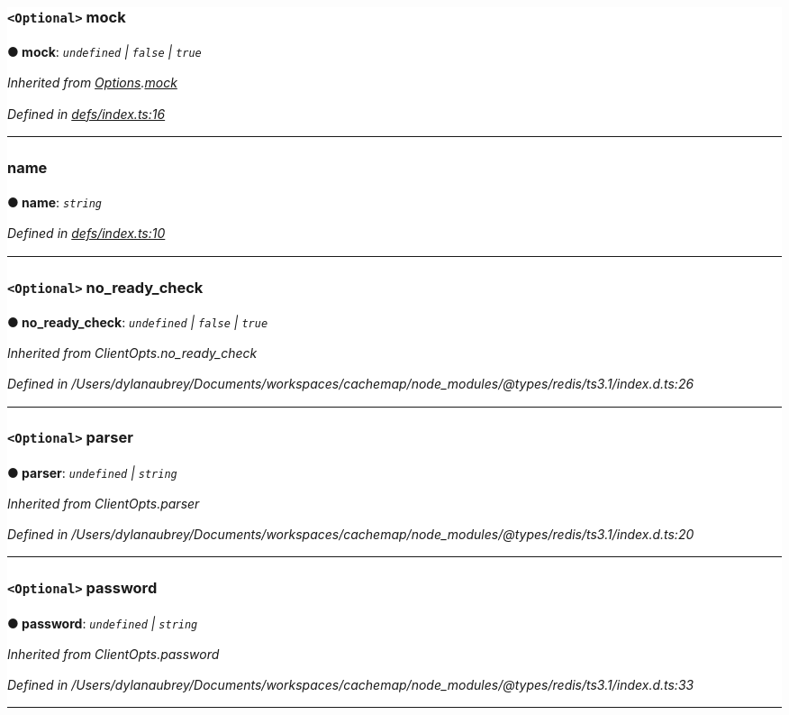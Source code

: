 ### `<Optional>` mock

**● mock**: *`undefined` \| `false` \| `true`*

*Inherited from [Options](options.md).[mock](options.md#mock)*

*Defined in [defs/index.ts:16](https://github.com/badbatch/cachemap/blob/2e6445d/packages/redis/src/defs/index.ts#L16)*

___
<a id="name"></a>

###  name

**● name**: *`string`*

*Defined in [defs/index.ts:10](https://github.com/badbatch/cachemap/blob/2e6445d/packages/redis/src/defs/index.ts#L10)*

___
<a id="no_ready_check"></a>

### `<Optional>` no_ready_check

**● no_ready_check**: *`undefined` \| `false` \| `true`*

*Inherited from ClientOpts.no_ready_check*

*Defined in /Users/dylanaubrey/Documents/workspaces/cachemap/node_modules/@types/redis/ts3.1/index.d.ts:26*

___
<a id="parser"></a>

### `<Optional>` parser

**● parser**: *`undefined` \| `string`*

*Inherited from ClientOpts.parser*

*Defined in /Users/dylanaubrey/Documents/workspaces/cachemap/node_modules/@types/redis/ts3.1/index.d.ts:20*

___
<a id="password"></a>

### `<Optional>` password

**● password**: *`undefined` \| `string`*

*Inherited from ClientOpts.password*

*Defined in /Users/dylanaubrey/Documents/workspaces/cachemap/node_modules/@types/redis/ts3.1/index.d.ts:33*

___
<a id="path"></a>
